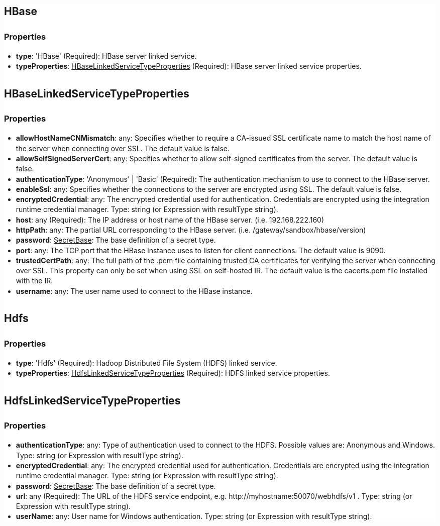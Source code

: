 ## HBase
### Properties
* **type**: 'HBase' (Required): HBase server linked service.
* **typeProperties**: [HBaseLinkedServiceTypeProperties](#hbaselinkedservicetypeproperties) (Required): HBase server linked service properties.

## HBaseLinkedServiceTypeProperties
### Properties
* **allowHostNameCNMismatch**: any: Specifies whether to require a CA-issued SSL certificate name to match the host name of the server when connecting over SSL. The default value is false.
* **allowSelfSignedServerCert**: any: Specifies whether to allow self-signed certificates from the server. The default value is false.
* **authenticationType**: 'Anonymous' | 'Basic' (Required): The authentication mechanism to use to connect to the HBase server.
* **enableSsl**: any: Specifies whether the connections to the server are encrypted using SSL. The default value is false.
* **encryptedCredential**: any: The encrypted credential used for authentication. Credentials are encrypted using the integration runtime credential manager. Type: string (or Expression with resultType string).
* **host**: any (Required): The IP address or host name of the HBase server. (i.e. 192.168.222.160)
* **httpPath**: any: The partial URL corresponding to the HBase server. (i.e. /gateway/sandbox/hbase/version)
* **password**: [SecretBase](#secretbase): The base definition of a secret type.
* **port**: any: The TCP port that the HBase instance uses to listen for client connections. The default value is 9090.
* **trustedCertPath**: any: The full path of the .pem file containing trusted CA certificates for verifying the server when connecting over SSL. This property can only be set when using SSL on self-hosted IR. The default value is the cacerts.pem file installed with the IR.
* **username**: any: The user name used to connect to the HBase instance.

## Hdfs
### Properties
* **type**: 'Hdfs' (Required): Hadoop Distributed File System (HDFS) linked service.
* **typeProperties**: [HdfsLinkedServiceTypeProperties](#hdfslinkedservicetypeproperties) (Required): HDFS linked service properties.

## HdfsLinkedServiceTypeProperties
### Properties
* **authenticationType**: any: Type of authentication used to connect to the HDFS. Possible values are: Anonymous and Windows. Type: string (or Expression with resultType string).
* **encryptedCredential**: any: The encrypted credential used for authentication. Credentials are encrypted using the integration runtime credential manager. Type: string (or Expression with resultType string).
* **password**: [SecretBase](#secretbase): The base definition of a secret type.
* **url**: any (Required): The URL of the HDFS service endpoint, e.g. http://myhostname:50070/webhdfs/v1 . Type: string (or Expression with resultType string).
* **userName**: any: User name for Windows authentication. Type: string (or Expression with resultType string).
